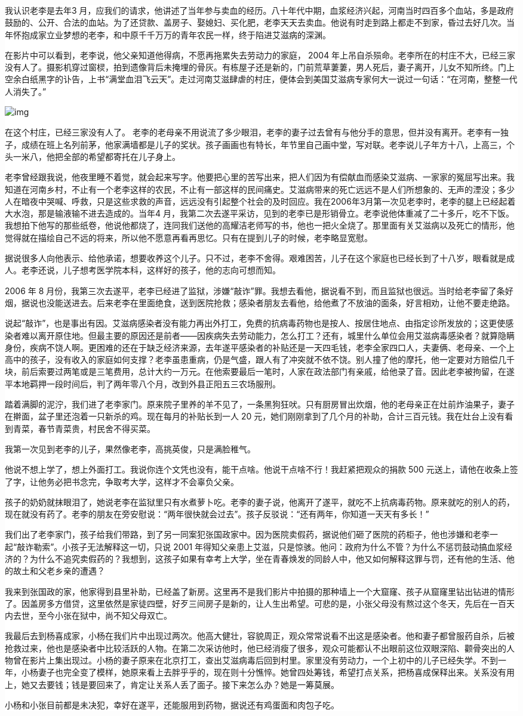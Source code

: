 
我认识老李是去年3 月，应我们的请求，他讲述了当年参与卖血的经历。八十年代中期，血浆经济兴起，河南当时四百多个血站，多是政府鼓励的、公开、合法的血站。为了还贷款、盖房子、娶媳妇、买化肥，老李天天去卖血。他说有时走到路上都走不到家，昏过去好几次。当年怀抱成家立业梦想的老李，和中原千千万万的青年农民一样，终于陷进艾滋病的深渊。


在影片中可以看到，老李说，他父亲知道他得病，不愿再拖累失去劳动力的家庭， 2004 年上吊自杀殒命。老李所在的村庄不大，已经三家没有人了。摄影机穿过窗棂，拍到遗像背后未掩埋的骨灰。有栋屋子还是新的，门前荒草萋萋，男人死后，妻子离开，儿女不知所终。门上空余白纸黑字的讣告，上书“满堂血泪飞云天”。走过河南艾滋肆虐的村庄，便体会到美国艾滋病专家何大一说过一句话：“在河南，整整一代人消失了。”


![img](https://chinadigitaltimes.net/chinese/files/2024/01/post-704130-65a3bb66eda9f.)  

在这个村庄，已经三家没有人了。
老李的老母亲不用说流了多少眼泪，老李的妻子过去曾有与他分手的意思，但并没有离开。老李有一独子，成绩在班上名列前茅，他家满墙都是儿子的奖状。孩子画画也有特长，年节里自己画中堂，写对联。老李说儿子年方十八，上高三，个头一米八，他把全部的希望都寄托在儿子身上。


老李曾经跟我说，他夜里睡不着觉，就会起来写字。他要把心里的苦写出来，把人们因为有偿献血而感染艾滋病、一家家的冤屈写出来。我知道在河南乡村，不止有一个老李这样的农民，不止有一部这样的民间痛史。艾滋病带来的死亡远远不是人们所想象的、无声的湮没；多少人在暗夜中哭喊、呼救，只是这些求救的声音，远远没有引起整个社会的及时回应。我在2006年3月第一次见老李时，老李的腿上已经起着大水泡，那是输液输不进去造成的。当年4 月，我第二次去遂平采访，见到的老李已是形销骨立。老李说他体重减了二十多斤，吃不下饭。我想拍下他写的那些纸卷，他说他都烧了，连同我们送他的高耀洁老师写的书，他也一把火全烧了。那里面有关艾滋病以及死亡的情形，他觉得就在描绘自己不远的将来，所以他不愿意再看再思忆。只有在提到儿子的时候，老李略显宽慰。


据说很多人向他表示、给他承诺，想要收养这个儿子。只不过，老李不舍得。艰难困苦，儿子在这个家庭也已经长到了十八岁，眼看就是成人。老李还说，儿子想考医学院本科，这样好的孩子，他的志向可想而知。


2006 年 8 月份，我第三次去遂平，老李已经进了监狱，涉嫌“敲诈”罪。我想去看他，据说看不到，而且监狱也很远。当时给老李留了条好烟，据说也没能送进去。后来老李在里面绝食，送到医院抢救；感染者朋友去看他，给他煮了不放油的面条，好言相劝，让他不要走绝路。


说起“敲诈”，也是事出有因。艾滋病感染者没有能力再出外打工，免费的抗病毒药物也是按人、按居住地点、由指定诊所发放的；这更使感染者难以离开原住地。但最主要的原因还是前者——因疾病失去劳动能力，怎么打工？还有，城里什么单位会用艾滋病毒感染者？就算隐瞒身份，疾病不饶人啊。更困难的还在于缺乏经济来源，去年遂平感染者的补贴还是一天四毛钱，老李全家四口人，夫妻俩、老母亲、一个上高中的孩子，没有收入的家庭如何支撑？老李虽患重病，仍是气盛，跟人有了冲突就不依不饶。别人撞了他的摩托，他一定要对方赔偿几千块，前后索要过两笔或是三笔费用，总计大约一万元。在他索要最后一笔时，人家在政法部门有亲戚，给他录了音。因此老李被拘留，在遂平本地羁押一段时间后，判了两年零八个月，改到外县正阳五三农场服刑。


踏着满脚的泥泞，我们进了老李家门。原来院子里养的羊不见了，一条黑狗狂吠。只有厨房冒出炊烟，他的老母亲正在灶前炸油果子，妻子在擀面，盆子里还泡着一只新杀的鸡。现在每月的补贴长到一人 20 元，她们刚刚拿到了几个月的补助，合计三百元钱。我在灶台上没有看到青菜，春节青菜贵，村民舍不得买菜。


我第一次见到老李的儿子，果然像老李，高挑英俊，只是满脸稚气。


他说不想上学了，想上外面打工。我说你连个文凭也没有，能干点啥。他说干点啥不行！我赶紧把观众的捐款 500 元送上，请他在收条上签了字，让他务必把书念完，争取考大学，这样才不会辜负父亲。


孩子的奶奶就抹眼泪了，她说老李在监狱里只有水煮萝卜吃。老李的妻子说，他离开了遂平，就吃不上抗病毒药物。原来就吃的别人的药，现在就没有药了。老李的朋友在旁安慰说：“两年很快就会过去”。孩子反驳说：“还有两年，你知道一天天有多长！”


我们出了老李家门，孩子给我们带路，到了另一同案犯张国政家中。因为医院卖假药，据说他们砸了医院的药柜子，他也涉嫌和老李一起“敲诈勒索”。小孩子无法解释这一切，只说 2001 年得知父亲患上艾滋，只是惊骇。他问：政府为什么不管？为什么不惩罚鼓动搞血浆经济的？为什么不追究卖假药的？我想到，这孩子如果有幸考上大学，坐在青春焕发的同龄人中，他又如何解释这罪与罚，还有他的生活、他的故土和父老乡亲的遭遇？


我来到张国政的家，他家得到县里补助，已经盖了新房。这里再不是我们影片中拍摄的那种墙上一个大窟窿、孩子从窟窿里钻出钻进的情形了。因盖房多方借贷，这里依然是家徒四壁，好歹三间房子是新的，让人生出希望。可悲的是，小张父母没有熬过这个冬天，先后在一百天内去世，至今小张在狱中，尚不知父母双亡。


我最后去到杨喜成家，小杨在我们片中出现过两次。他高大健壮，容貌周正，观众常常说看不出这是感染者。他和妻子都曾服药自杀，后被抢救过来，他也是感染者中比较活跃的人物。在第二次采访他时，他已经消瘦了很多，观众可能都认不出眼前这位双眼深陷、颧骨突出的人物曾在影片上集出现过。小杨的妻子原来在北京打工，查出艾滋病毒后回到村里。家里没有劳动力，一个上初中的儿子已经失学。不到一年，小杨妻子也完全变了模样，她原来看上去胖乎乎的，现在则十分憔悴。她曾四处筹钱，希望打点关系，把杨喜成保释出来。关系没有用上，她又去要钱；钱是要回来了，肯定让关系人丢了面子。接下来怎么办？她是一筹莫展。


小杨和小张目前都是未决犯，幸好在遂平，还能服用到药物，据说还有鸡蛋面和肉包子吃。
